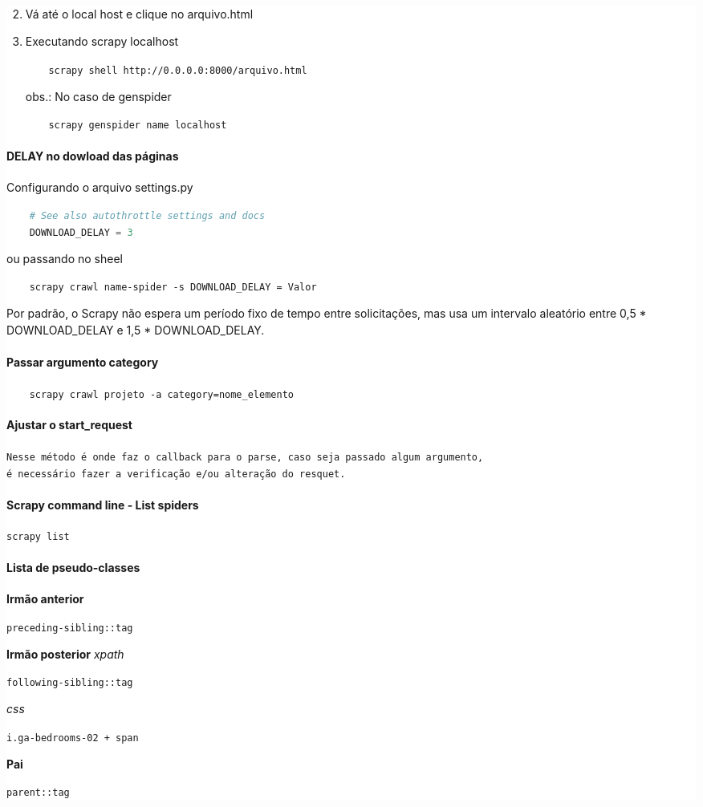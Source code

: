 2. Vá até o local host e clique no arquivo.html

3. Executando scrapy localhost
    ~~~shell
        scrapy shell http://0.0.0.0:8000/arquivo.html
    ~~~
    obs.: No caso de genspider
    ~~~shell
        scrapy genspider name localhost
    ~~~

#### DELAY no dowload das páginas
Configurando o arquivo settings.py
~~~py
    # See also autothrottle settings and docs
    DOWNLOAD_DELAY = 3
~~~
ou passando no sheel
~~~shell
    scrapy crawl name-spider -s DOWNLOAD_DELAY = Valor
~~~
Por padrão, o Scrapy não espera um período fixo de tempo entre solicitações, 
mas usa um intervalo aleatório entre 0,5 * DOWNLOAD_DELAY e 1,5 * DOWNLOAD_DELAY.

#### Passar argumento category

~~~shell
    scrapy crawl projeto -a category=nome_elemento
~~~

#### Ajustar o start_request

    Nesse método é onde faz o callback para o parse, caso seja passado algum argumento,
    é necessário fazer a verificação e/ou alteração do resquet.

#### Scrapy command line - List spiders

    scrapy list

#### Lista de pseudo-classes

**Irmão anterior**
        
    preceding-sibling::tag

**Irmão posterior**
*xpath*

    following-sibling::tag

*css*

    i.ga-bedrooms-02 + span


**Pai**
   
    parent::tag
